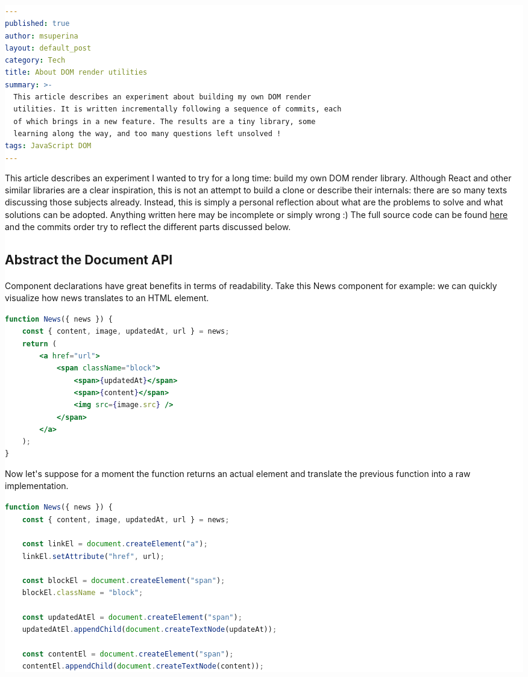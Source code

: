 ```yaml
---
published: true
author: msuperina
layout: default_post
category: Tech
title: About DOM render utilities
summary: >-
  This article describes an experiment about building my own DOM render
  utilities. It is written incrementally following a sequence of commits, each
  of which brings in a new feature. The results are a tiny library, some
  learning along the way, and too many questions left unsolved !
tags: JavaScript DOM
---
```

This article describes an experiment I wanted to try for a long time: build my 
own DOM render library.
Although React and other similar libraries are a clear inspiration, this is not 
an attempt to build a clone or describe their internals: there are so many texts 
discussing those subjects already. Instead, this is simply a personal reflection 
about what are the problems to solve and what solutions can be adopted. 
Anything written here may be incomplete or simply wrong :)
The full source code can be found 
[here](https://github.com/msuperina/dom-manipulation) 
and the commits order try to reflect the different parts discussed below.

## Abstract the Document API

Component declarations have great benefits in terms of readability.
Take this News component for example: we can quickly visualize how news 
translates to an HTML element. 

~~~jsx
function News({ news }) {
    const { content, image, updatedAt, url } = news;
    return (
        <a href="url">
            <span className="block">
                <span>{updatedAt}</span>
                <span>{content}</span>
                <img src={image.src} />
            </span>
        </a>
    );
}
~~~

Now let's suppose for a moment the function returns an actual element and
translate the previous function into a raw implementation.

~~~js
function News({ news }) {
    const { content, image, updatedAt, url } = news;

    const linkEl = document.createElement("a");
    linkEl.setAttribute("href", url);

    const blockEl = document.createElement("span");
    blockEl.className = "block";

    const updatedAtEl = document.createElement("span");
    updatedAtEl.appendChild(document.createTextNode(updateAt));

    const contentEl = document.createElement("span");
    contentEl.appendChild(document.createTextNode(content));
~~~